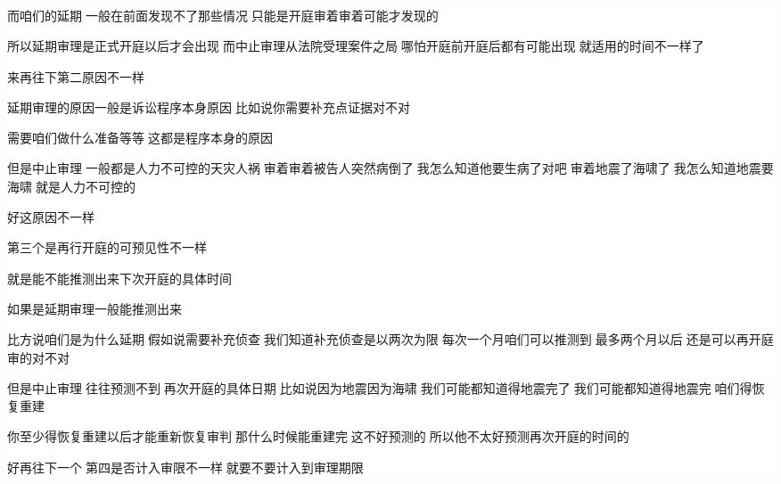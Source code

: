 而咱们的延期
一般在前面发现不了那些情况
只能是开庭审着审着可能才发现的

所以延期审理是正式开庭以后才会出现
而中止审理从法院受理案件之局
哪怕开庭前开庭后都有可能出现
就适用的时间不一样了

来再往下第二原因不一样

延期审理的原因一般是诉讼程序本身原因
比如说你需要补充点证据对不对

需要咱们做什么准备等等
这都是程序本身的原因

但是中止审理
一般都是人力不可控的天灾人祸
审着审着被告人突然病倒了
我怎么知道他要生病了对吧
审着地震了海啸了
我怎么知道地震要海啸
就是人力不可控的

好这原因不一样

第三个是再行开庭的可预见性不一样

就是能不能推测出来下次开庭的具体时间

如果是延期审理一般能推测出来

比方说咱们是为什么延期
假如说需要补充侦查
我们知道补充侦查是以两次为限
每次一个月咱们可以推测到
最多两个月以后
还是可以再开庭审的对不对

但是中止审理
往往预测不到
再次开庭的具体日期
比如说因为地震因为海啸
我们可能都知道得地震完了
我们可能都知道得地震完
咱们得恢复重建

你至少得恢复重建以后才能重新恢复审判
那什么时候能重建完
这不好预测的
所以他不太好预测再次开庭的时间的

好再往下一个
第四是否计入审限不一样
就要不要计入到审理期限
